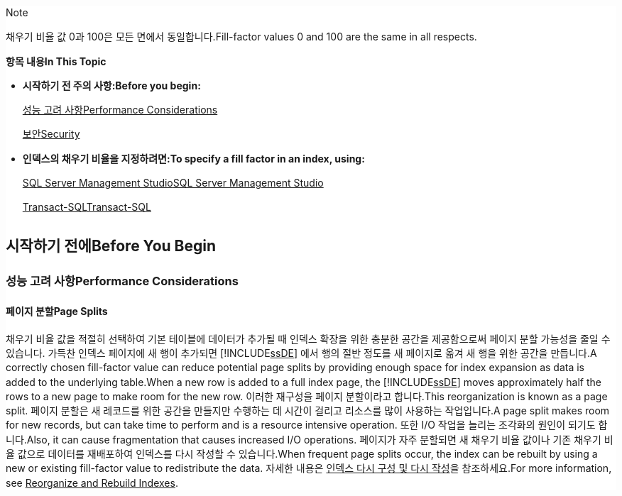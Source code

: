 > [!NOTE]  
>  <span data-ttu-id="4bd36-109">채우기 비율 값 0과 100은 모든 면에서 동일합니다.</span><span class="sxs-lookup"><span data-stu-id="4bd36-109">Fill-factor values 0 and 100 are the same in all respects.</span></span>  
  
 <span data-ttu-id="4bd36-110">**항목 내용**</span><span class="sxs-lookup"><span data-stu-id="4bd36-110">**In This Topic**</span></span>  
  
-   <span data-ttu-id="4bd36-111">**시작하기 전 주의 사항:**</span><span class="sxs-lookup"><span data-stu-id="4bd36-111">**Before you begin:**</span></span>  
  
     [<span data-ttu-id="4bd36-112">성능 고려 사항</span><span class="sxs-lookup"><span data-stu-id="4bd36-112">Performance Considerations</span></span>](#Performance)  
  
     [<span data-ttu-id="4bd36-113">보안</span><span class="sxs-lookup"><span data-stu-id="4bd36-113">Security</span></span>](#Security)  
  
-   <span data-ttu-id="4bd36-114">**인덱스의 채우기 비율을 지정하려면:**</span><span class="sxs-lookup"><span data-stu-id="4bd36-114">**To specify a fill factor in an index, using:**</span></span>  
  
     [<span data-ttu-id="4bd36-115">SQL Server Management Studio</span><span class="sxs-lookup"><span data-stu-id="4bd36-115">SQL Server Management Studio</span></span>](#SSMSProcedure)  
  
     [<span data-ttu-id="4bd36-116">Transact-SQL</span><span class="sxs-lookup"><span data-stu-id="4bd36-116">Transact-SQL</span></span>](#TsqlProcedure)  
  
##  <a name="before-you-begin"></a><a name="BeforeYouBegin"></a> <span data-ttu-id="4bd36-117">시작하기 전에</span><span class="sxs-lookup"><span data-stu-id="4bd36-117">Before You Begin</span></span>  
  
###  <a name="performance-considerations"></a><a name="Performance"></a> <span data-ttu-id="4bd36-118">성능 고려 사항</span><span class="sxs-lookup"><span data-stu-id="4bd36-118">Performance Considerations</span></span>  
  
#### <a name="page-splits"></a><span data-ttu-id="4bd36-119">페이지 분할</span><span class="sxs-lookup"><span data-stu-id="4bd36-119">Page Splits</span></span>  
 <span data-ttu-id="4bd36-120">채우기 비율 값을 적절히 선택하여 기본 테이블에 데이터가 추가될 때 인덱스 확장을 위한 충분한 공간을 제공함으로써 페이지 분할 가능성을 줄일 수 있습니다. 가득찬 인덱스 페이지에 새 행이 추가되면 [!INCLUDE[ssDE](../../includes/ssde-md.md)] 에서 행의 절반 정도를 새 페이지로 옮겨 새 행을 위한 공간을 만듭니다.</span><span class="sxs-lookup"><span data-stu-id="4bd36-120">A correctly chosen fill-factor value can reduce potential page splits by providing enough space for index expansion as data is added to the underlying table.When a new row is added to a full index page, the [!INCLUDE[ssDE](../../includes/ssde-md.md)] moves approximately half the rows to a new page to make room for the new row.</span></span> <span data-ttu-id="4bd36-121">이러한 재구성을 페이지 분할이라고 합니다.</span><span class="sxs-lookup"><span data-stu-id="4bd36-121">This reorganization is known as a page split.</span></span> <span data-ttu-id="4bd36-122">페이지 분할은 새 레코드를 위한 공간을 만들지만 수행하는 데 시간이 걸리고 리소스를 많이 사용하는 작업입니다.</span><span class="sxs-lookup"><span data-stu-id="4bd36-122">A page split makes room for new records, but can take time to perform and is a resource intensive operation.</span></span> <span data-ttu-id="4bd36-123">또한 I/O 작업을 늘리는 조각화의 원인이 되기도 합니다.</span><span class="sxs-lookup"><span data-stu-id="4bd36-123">Also, it can cause fragmentation that causes increased I/O operations.</span></span> <span data-ttu-id="4bd36-124">페이지가 자주 분할되면 새 채우기 비율 값이나 기존 채우기 비율 값으로 데이터를 재배포하여 인덱스를 다시 작성할 수 있습니다.</span><span class="sxs-lookup"><span data-stu-id="4bd36-124">When frequent page splits occur, the index can be rebuilt by using a new or existing fill-factor value to redistribute the data.</span></span> <span data-ttu-id="4bd36-125">자세한 내용은 [인덱스 다시 구성 및 다시 작성](reorganize-and-rebuild-indexes.md)을 참조하세요.</span><span class="sxs-lookup"><span data-stu-id="4bd36-125">For more information, see [Reorganize and Rebuild Indexes](reorganize-and-rebuild-indexes.md).</span></span>  
  